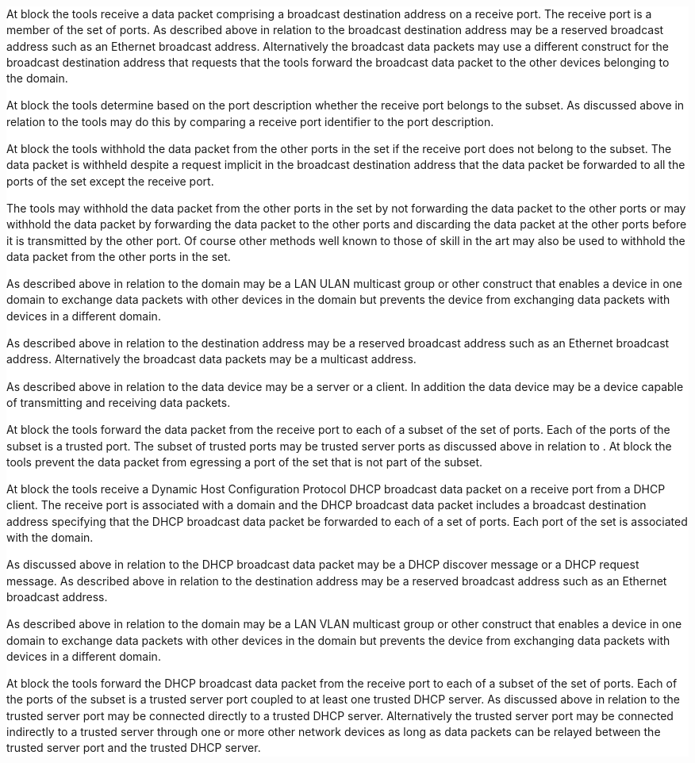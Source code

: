 At block the tools receive a data packet comprising a broadcast destination address on a receive port. The receive port is a member of the set of ports. As described above in relation to the broadcast destination address may be a reserved broadcast address such as an Ethernet broadcast address. Alternatively the broadcast data packets may use a different construct for the broadcast destination address that requests that the tools forward the broadcast data packet to the other devices belonging to the domain.

At block the tools determine based on the port description whether the receive port belongs to the subset. As discussed above in relation to the tools may do this by comparing a receive port identifier to the port description.

At block the tools withhold the data packet from the other ports in the set if the receive port does not belong to the subset. The data packet is withheld despite a request implicit in the broadcast destination address that the data packet be forwarded to all the ports of the set except the receive port.

The tools may withhold the data packet from the other ports in the set by not forwarding the data packet to the other ports or may withhold the data packet by forwarding the data packet to the other ports and discarding the data packet at the other ports before it is transmitted by the other port. Of course other methods well known to those of skill in the art may also be used to withhold the data packet from the other ports in the set.

As described above in relation to the domain may be a LAN ULAN multicast group or other construct that enables a device in one domain to exchange data packets with other devices in the domain but prevents the device from exchanging data packets with devices in a different domain.

As described above in relation to the destination address may be a reserved broadcast address such as an Ethernet broadcast address. Alternatively the broadcast data packets may be a multicast address.

As described above in relation to the data device may be a server or a client. In addition the data device may be a device capable of transmitting and receiving data packets.

At block the tools forward the data packet from the receive port to each of a subset of the set of ports. Each of the ports of the subset is a trusted port. The subset of trusted ports may be trusted server ports as discussed above in relation to . At block the tools prevent the data packet from egressing a port of the set that is not part of the subset.

At block the tools receive a Dynamic Host Configuration Protocol DHCP broadcast data packet on a receive port from a DHCP client. The receive port is associated with a domain and the DHCP broadcast data packet includes a broadcast destination address specifying that the DHCP broadcast data packet be forwarded to each of a set of ports. Each port of the set is associated with the domain.

As discussed above in relation to the DHCP broadcast data packet may be a DHCP discover message or a DHCP request message. As described above in relation to the destination address may be a reserved broadcast address such as an Ethernet broadcast address.

As described above in relation to the domain may be a LAN VLAN multicast group or other construct that enables a device in one domain to exchange data packets with other devices in the domain but prevents the device from exchanging data packets with devices in a different domain.

At block the tools forward the DHCP broadcast data packet from the receive port to each of a subset of the set of ports. Each of the ports of the subset is a trusted server port coupled to at least one trusted DHCP server. As discussed above in relation to the trusted server port may be connected directly to a trusted DHCP server. Alternatively the trusted server port may be connected indirectly to a trusted server through one or more other network devices as long as data packets can be relayed between the trusted server port and the trusted DHCP server.
